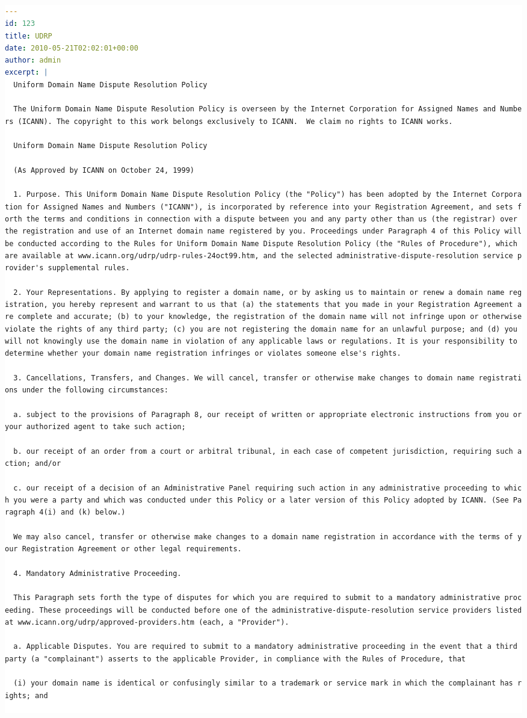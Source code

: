 ```yaml
---
id: 123
title: UDRP
date: 2010-05-21T02:02:01+00:00
author: admin
excerpt: |
  Uniform Domain Name Dispute Resolution Policy
  
  The Uniform Domain Name Dispute Resolution Policy is overseen by the Internet Corporation for Assigned Names and Numbers (ICANN). The copyright to this work belongs exclusively to ICANN.  We claim no rights to ICANN works.
  
  Uniform Domain Name Dispute Resolution Policy
  
  (As Approved by ICANN on October 24, 1999)
  
  1. Purpose. This Uniform Domain Name Dispute Resolution Policy (the "Policy") has been adopted by the Internet Corporation for Assigned Names and Numbers ("ICANN"), is incorporated by reference into your Registration Agreement, and sets forth the terms and conditions in connection with a dispute between you and any party other than us (the registrar) over the registration and use of an Internet domain name registered by you. Proceedings under Paragraph 4 of this Policy will be conducted according to the Rules for Uniform Domain Name Dispute Resolution Policy (the "Rules of Procedure"), which are available at www.icann.org/udrp/udrp-rules-24oct99.htm, and the selected administrative-dispute-resolution service provider's supplemental rules.
  
  2. Your Representations. By applying to register a domain name, or by asking us to maintain or renew a domain name registration, you hereby represent and warrant to us that (a) the statements that you made in your Registration Agreement are complete and accurate; (b) to your knowledge, the registration of the domain name will not infringe upon or otherwise violate the rights of any third party; (c) you are not registering the domain name for an unlawful purpose; and (d) you will not knowingly use the domain name in violation of any applicable laws or regulations. It is your responsibility to determine whether your domain name registration infringes or violates someone else's rights.
  
  3. Cancellations, Transfers, and Changes. We will cancel, transfer or otherwise make changes to domain name registrations under the following circumstances:
  
  a. subject to the provisions of Paragraph 8, our receipt of written or appropriate electronic instructions from you or your authorized agent to take such action;
  
  b. our receipt of an order from a court or arbitral tribunal, in each case of competent jurisdiction, requiring such action; and/or
  
  c. our receipt of a decision of an Administrative Panel requiring such action in any administrative proceeding to which you were a party and which was conducted under this Policy or a later version of this Policy adopted by ICANN. (See Paragraph 4(i) and (k) below.)
  
  We may also cancel, transfer or otherwise make changes to a domain name registration in accordance with the terms of your Registration Agreement or other legal requirements.
  
  4. Mandatory Administrative Proceeding.
  
  This Paragraph sets forth the type of disputes for which you are required to submit to a mandatory administrative proceeding. These proceedings will be conducted before one of the administrative-dispute-resolution service providers listed at www.icann.org/udrp/approved-providers.htm (each, a "Provider").
  
  a. Applicable Disputes. You are required to submit to a mandatory administrative proceeding in the event that a third party (a "complainant") asserts to the applicable Provider, in compliance with the Rules of Procedure, that
  
  (i) your domain name is identical or confusingly similar to a trademark or service mark in which the complainant has rights; and
  
```